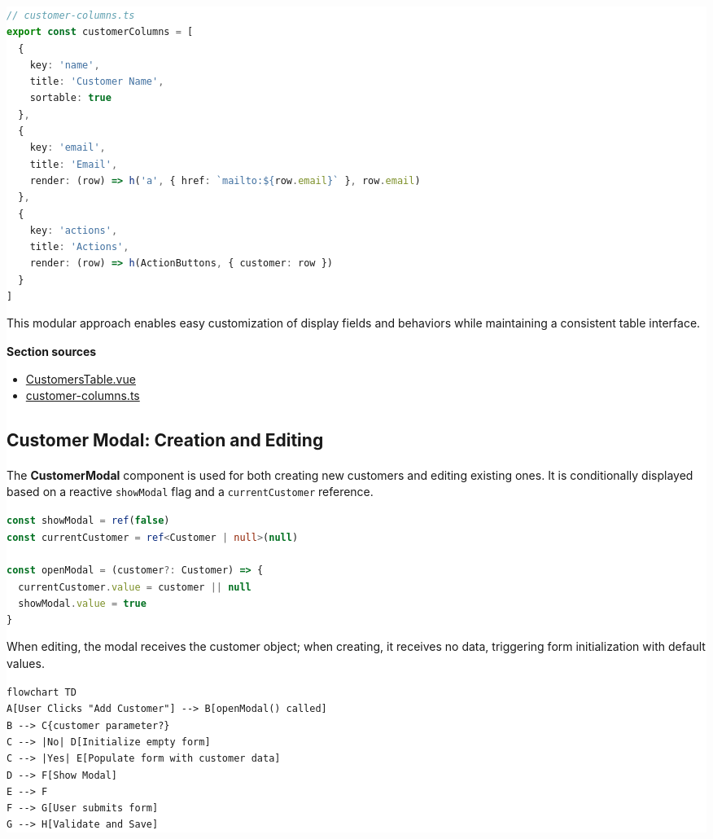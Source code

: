 ```typescript
// customer-columns.ts
export const customerColumns = [
  {
    key: 'name',
    title: 'Customer Name',
    sortable: true
  },
  {
    key: 'email',
    title: 'Email',
    render: (row) => h('a', { href: `mailto:${row.email}` }, row.email)
  },
  {
    key: 'actions',
    title: 'Actions',
    render: (row) => h(ActionButtons, { customer: row })
  }
]
```

This modular approach enables easy customization of display fields and behaviors while maintaining a consistent table interface.

**Section sources**
- [CustomersTable.vue](file://src/root/refs/components/CustomersTable.vue#L1-L20)
- [customer-columns.ts](file://src/root/refs/config/customer-columns.ts#L1-L30)

## Customer Modal: Creation and Editing
The **CustomerModal** component is used for both creating new customers and editing existing ones. It is conditionally displayed based on a reactive `showModal` flag and a `currentCustomer` reference.

```typescript
const showModal = ref(false)
const currentCustomer = ref<Customer | null>(null)

const openModal = (customer?: Customer) => {
  currentCustomer.value = customer || null
  showModal.value = true
}
```

When editing, the modal receives the customer object; when creating, it receives no data, triggering form initialization with default values.

```mermaid
flowchart TD
A[User Clicks "Add Customer"] --> B[openModal() called]
B --> C{customer parameter?}
C --> |No| D[Initialize empty form]
C --> |Yes| E[Populate form with customer data]
D --> F[Show Modal]
E --> F
F --> G[User submits form]
G --> H[Validate and Save]
```
